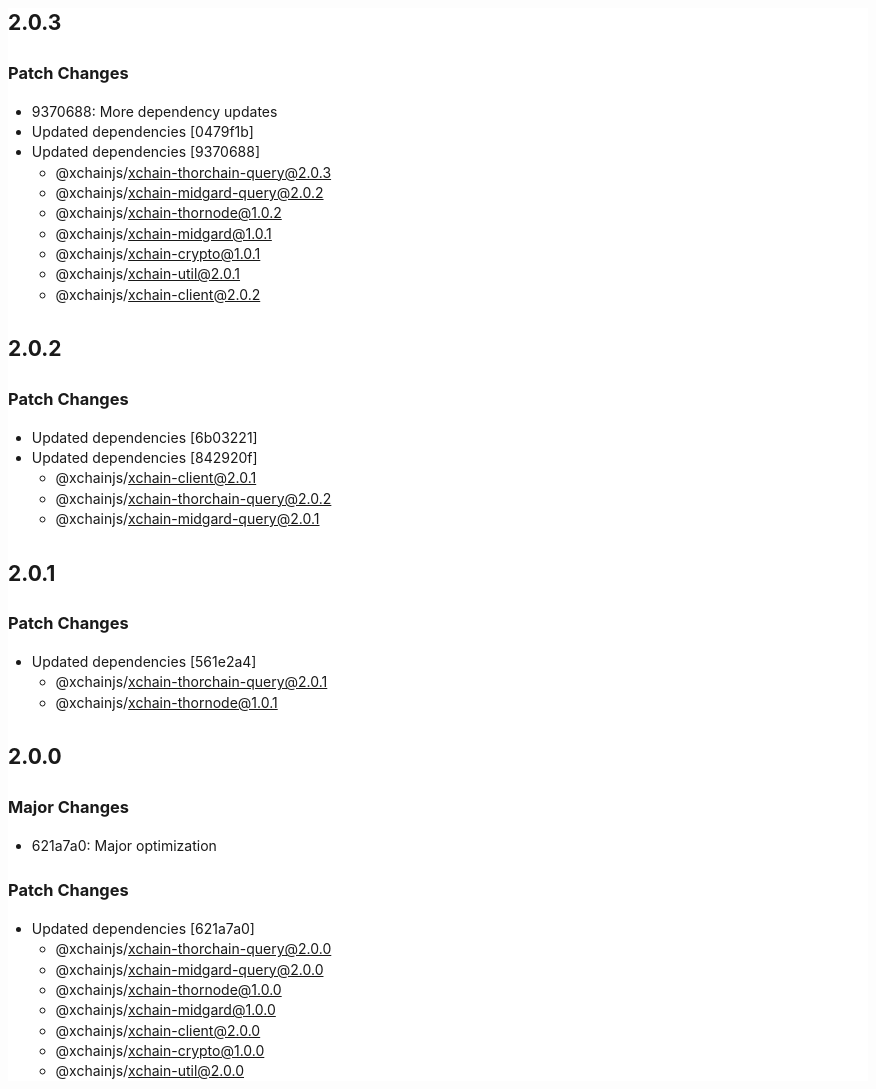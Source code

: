## 2.0.3

### Patch Changes

- 9370688: More dependency updates
- Updated dependencies [0479f1b]
- Updated dependencies [9370688]
  - @xchainjs/xchain-thorchain-query@2.0.3
  - @xchainjs/xchain-midgard-query@2.0.2
  - @xchainjs/xchain-thornode@1.0.2
  - @xchainjs/xchain-midgard@1.0.1
  - @xchainjs/xchain-crypto@1.0.1
  - @xchainjs/xchain-util@2.0.1
  - @xchainjs/xchain-client@2.0.2

## 2.0.2

### Patch Changes

- Updated dependencies [6b03221]
- Updated dependencies [842920f]
  - @xchainjs/xchain-client@2.0.1
  - @xchainjs/xchain-thorchain-query@2.0.2
  - @xchainjs/xchain-midgard-query@2.0.1

## 2.0.1

### Patch Changes

- Updated dependencies [561e2a4]
  - @xchainjs/xchain-thorchain-query@2.0.1
  - @xchainjs/xchain-thornode@1.0.1

## 2.0.0

### Major Changes

- 621a7a0: Major optimization

### Patch Changes

- Updated dependencies [621a7a0]
  - @xchainjs/xchain-thorchain-query@2.0.0
  - @xchainjs/xchain-midgard-query@2.0.0
  - @xchainjs/xchain-thornode@1.0.0
  - @xchainjs/xchain-midgard@1.0.0
  - @xchainjs/xchain-client@2.0.0
  - @xchainjs/xchain-crypto@1.0.0
  - @xchainjs/xchain-util@2.0.0
